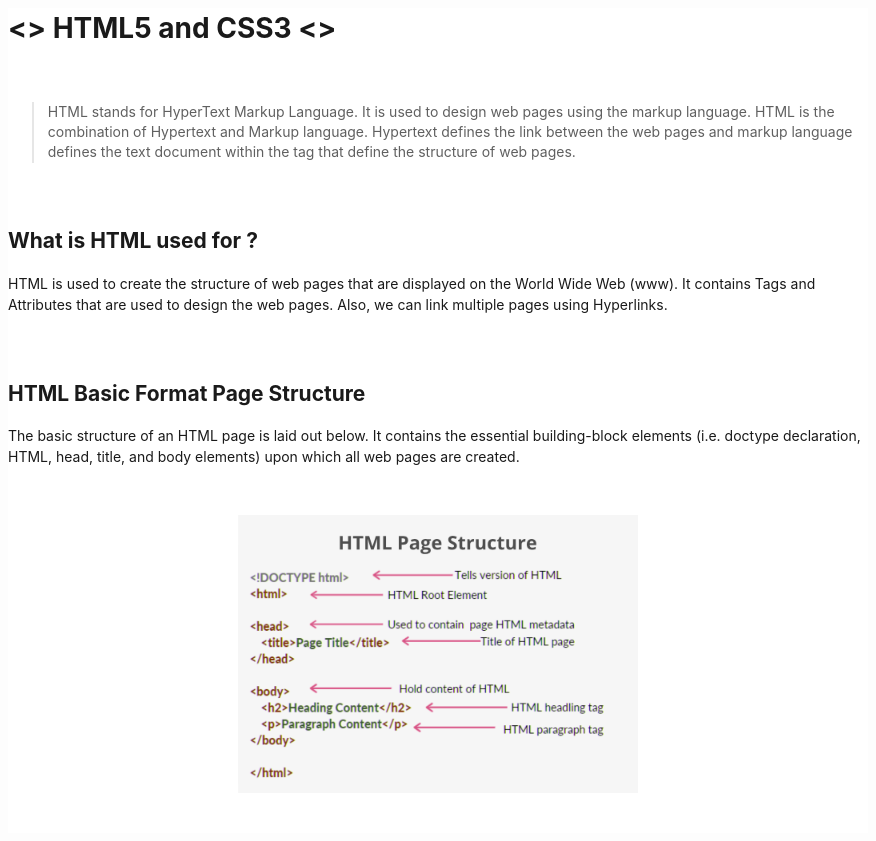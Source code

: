# <> HTML5 and CSS3 <>

<br>

> HTML stands for HyperText Markup Language. It is used to design web pages using the markup language. HTML is the combination of Hypertext and Markup language. Hypertext defines the link between the web pages and markup language defines the text document within the tag that define the structure of web pages.

<br>

## What is HTML used for ?
HTML is used to create the structure of web pages that are displayed on the World Wide Web (www). It contains Tags and Attributes that are used to design the web pages. Also, we can link multiple pages using Hyperlinks.

<br>

## HTML Basic Format Page Structure
The basic structure of an HTML page is laid out below. It contains the essential building-block elements (i.e. doctype declaration, HTML, head, title, and body elements) upon which all web pages are created.



<br>
<p align=center>
<img src=../gif_img/HTML_basic_structure.png width=400px>
<p>
<br>
